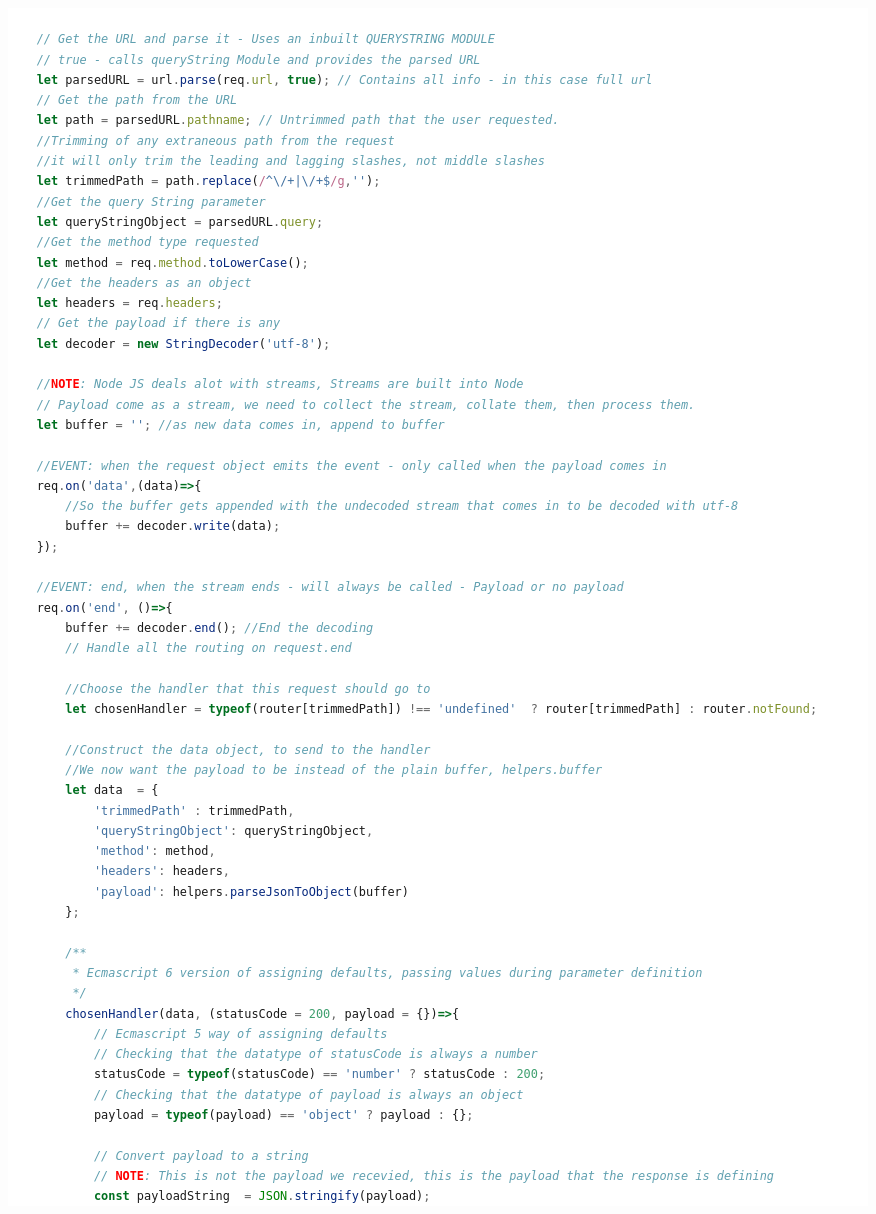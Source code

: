 ```js

    // Get the URL and parse it - Uses an inbuilt QUERYSTRING MODULE
    // true - calls queryString Module and provides the parsed URL
    let parsedURL = url.parse(req.url, true); // Contains all info - in this case full url
    // Get the path from the URL
    let path = parsedURL.pathname; // Untrimmed path that the user requested.
    //Trimming of any extraneous path from the request
    //it will only trim the leading and lagging slashes, not middle slashes
    let trimmedPath = path.replace(/^\/+|\/+$/g,'');
    //Get the query String parameter
    let queryStringObject = parsedURL.query;
    //Get the method type requested
    let method = req.method.toLowerCase();
    //Get the headers as an object
    let headers = req.headers;
    // Get the payload if there is any
    let decoder = new StringDecoder('utf-8');

    //NOTE: Node JS deals alot with streams, Streams are built into Node
    // Payload come as a stream, we need to collect the stream, collate them, then process them.
    let buffer = ''; //as new data comes in, append to buffer

    //EVENT: when the request object emits the event - only called when the payload comes in
    req.on('data',(data)=>{
        //So the buffer gets appended with the undecoded stream that comes in to be decoded with utf-8
        buffer += decoder.write(data);
    });

    //EVENT: end, when the stream ends - will always be called - Payload or no payload
    req.on('end', ()=>{
        buffer += decoder.end(); //End the decoding 
        // Handle all the routing on request.end 

        //Choose the handler that this request should go to
        let chosenHandler = typeof(router[trimmedPath]) !== 'undefined'  ? router[trimmedPath] : router.notFound;

        //Construct the data object, to send to the handler
        //We now want the payload to be instead of the plain buffer, helpers.buffer
        let data  = {
            'trimmedPath' : trimmedPath,
            'queryStringObject': queryStringObject,
            'method': method,
            'headers': headers,
            'payload': helpers.parseJsonToObject(buffer)
        };

        /**
         * Ecmascript 6 version of assigning defaults, passing values during parameter definition
         */
        chosenHandler(data, (statusCode = 200, payload = {})=>{
            // Ecmascript 5 way of assigning defaults
            // Checking that the datatype of statusCode is always a number
            statusCode = typeof(statusCode) == 'number' ? statusCode : 200;
            // Checking that the datatype of payload is always an object
            payload = typeof(payload) == 'object' ? payload : {};

            // Convert payload to a string
            // NOTE: This is not the payload we recevied, this is the payload that the response is defining
            const payloadString  = JSON.stringify(payload); 
```